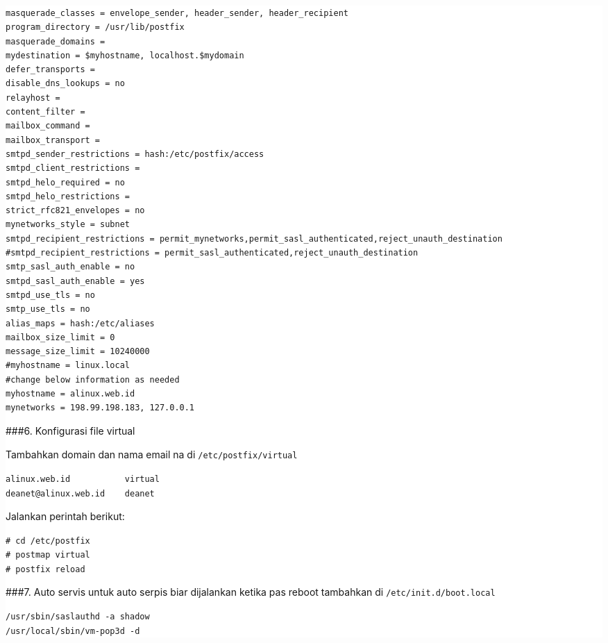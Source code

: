 	masquerade_classes = envelope_sender, header_sender, header_recipient
	program_directory = /usr/lib/postfix
	masquerade_domains =
	mydestination = $myhostname, localhost.$mydomain
	defer_transports =
	disable_dns_lookups = no
	relayhost =
	content_filter =
	mailbox_command =
	mailbox_transport =
	smtpd_sender_restrictions = hash:/etc/postfix/access
	smtpd_client_restrictions =
	smtpd_helo_required = no
	smtpd_helo_restrictions =
	strict_rfc821_envelopes = no
	mynetworks_style = subnet
	smtpd_recipient_restrictions = permit_mynetworks,permit_sasl_authenticated,reject_unauth_destination
	#smtpd_recipient_restrictions = permit_sasl_authenticated,reject_unauth_destination
	smtp_sasl_auth_enable = no
	smtpd_sasl_auth_enable = yes
	smtpd_use_tls = no
	smtp_use_tls = no
	alias_maps = hash:/etc/aliases
	mailbox_size_limit = 0
	message_size_limit = 10240000
	#myhostname = linux.local
	#change below information as needed
	myhostname = alinux.web.id
	mynetworks = 198.99.198.183, 127.0.0.1

###6. Konfigurasi file virtual

Tambahkan domain dan nama email na di `/etc/postfix/virtual`

	alinux.web.id           virtual
	deanet@alinux.web.id    deanet

Jalankan perintah berikut:

	# cd /etc/postfix
	# postmap virtual
	# postfix reload

###7. Auto servis
untuk auto serpis biar dijalankan ketika pas reboot tambahkan di `/etc/init.d/boot.local`

	/usr/sbin/saslauthd -a shadow
	/usr/local/sbin/vm-pop3d -d

